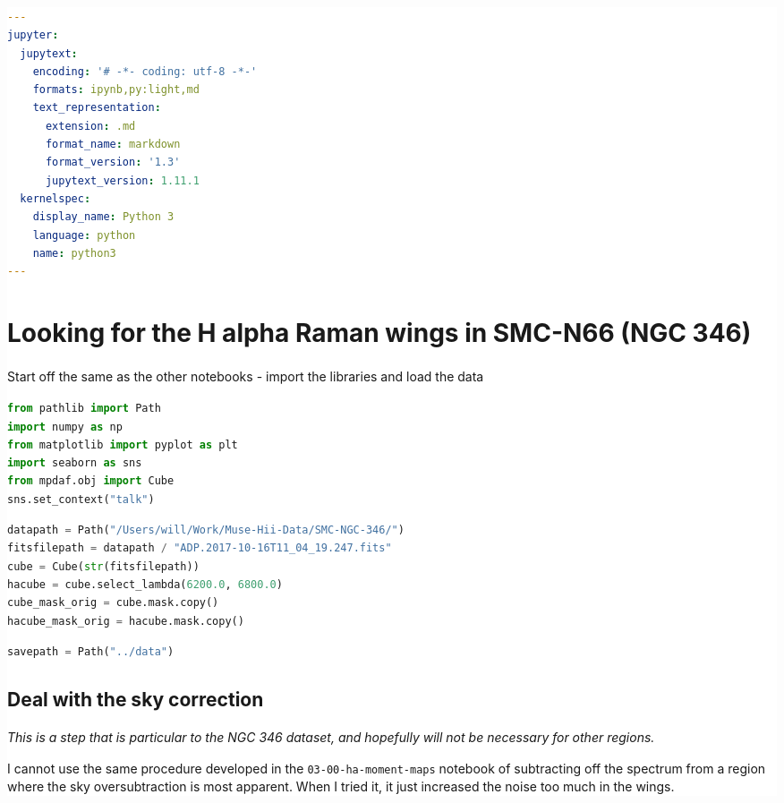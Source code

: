 ```yaml
---
jupyter:
  jupytext:
    encoding: '# -*- coding: utf-8 -*-'
    formats: ipynb,py:light,md
    text_representation:
      extension: .md
      format_name: markdown
      format_version: '1.3'
      jupytext_version: 1.11.1
  kernelspec:
    display_name: Python 3
    language: python
    name: python3
---
```


# Looking for the H alpha Raman wings in SMC-N66 (NGC 346)


Start off the same as the other notebooks - import the libraries and load the data

```python
from pathlib import Path
import numpy as np
from matplotlib import pyplot as plt
import seaborn as sns
from mpdaf.obj import Cube
sns.set_context("talk")
```

```python
datapath = Path("/Users/will/Work/Muse-Hii-Data/SMC-NGC-346/")
fitsfilepath = datapath / "ADP.2017-10-16T11_04_19.247.fits"
cube = Cube(str(fitsfilepath))
hacube = cube.select_lambda(6200.0, 6800.0)
cube_mask_orig = cube.mask.copy()
hacube_mask_orig = hacube.mask.copy()
```

```python
savepath = Path("../data")
```

## Deal with the sky correction

*This is a step that is particular to the NGC 346 dataset, and hopefully will not be necessary for other regions.*

I cannot use the same procedure developed in the `03-00-ha-moment-maps` notebook of subtracting off the spectrum from a region where the sky oversubtraction is most apparent. When I tried it, it just increased the noise too much in the wings.
